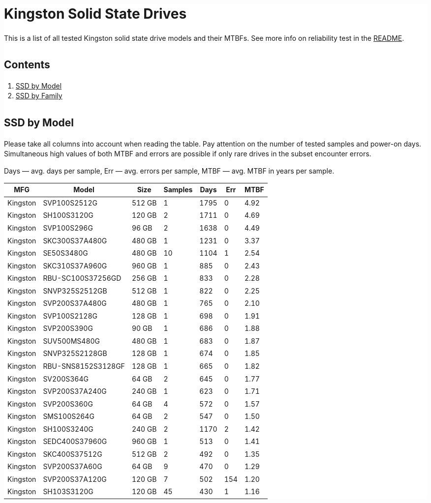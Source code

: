 Kingston Solid State Drives
===========================

This is a list of all tested Kingston solid state drive models and their MTBFs. See
more info on reliability test in the [README](https://github.com/linuxhw/SMART).

Contents
--------

1. [ SSD by Model  ](#ssd-by-model)
2. [ SSD by Family ](#ssd-by-family)

SSD by Model
------------

Please take all columns into account when reading the table. Pay attention on the
number of tested samples and power-on days. Simultaneous high values of both MTBF
and errors are possible if only rare drives in the subset encounter errors.

Days   — avg. days per sample,
Err    — avg. errors per sample,
MTBF   — avg. MTBF in years per sample.

| MFG       | Model              | Size   | Samples | Days  | Err   | MTBF   |
|-----------|--------------------|--------|---------|-------|-------|--------|
| Kingston  | SVP100S2512G       | 512 GB | 1       | 1795  | 0     | 4.92   |
| Kingston  | SH100S3120G        | 120 GB | 2       | 1711  | 0     | 4.69   |
| Kingston  | SVP100S296G        | 96 GB  | 2       | 1638  | 0     | 4.49   |
| Kingston  | SKC300S37A480G     | 480 GB | 1       | 1231  | 0     | 3.37   |
| Kingston  | SE50S3480G         | 480 GB | 10      | 1104  | 1     | 2.54   |
| Kingston  | SKC310S37A960G     | 960 GB | 1       | 885   | 0     | 2.43   |
| Kingston  | RBU-SC100S37256GD  | 256 GB | 1       | 833   | 0     | 2.28   |
| Kingston  | SNVP325S2512GB     | 512 GB | 1       | 822   | 0     | 2.25   |
| Kingston  | SVP200S37A480G     | 480 GB | 1       | 765   | 0     | 2.10   |
| Kingston  | SVP100S2128G       | 128 GB | 1       | 698   | 0     | 1.91   |
| Kingston  | SVP200S390G        | 90 GB  | 1       | 686   | 0     | 1.88   |
| Kingston  | SUV500MS480G       | 480 GB | 1       | 683   | 0     | 1.87   |
| Kingston  | SNVP325S2128GB     | 128 GB | 1       | 674   | 0     | 1.85   |
| Kingston  | RBU-SNS8152S3128GF | 128 GB | 1       | 665   | 0     | 1.82   |
| Kingston  | SV200S364G         | 64 GB  | 2       | 645   | 0     | 1.77   |
| Kingston  | SVP200S37A240G     | 240 GB | 1       | 623   | 0     | 1.71   |
| Kingston  | SVP200S360G        | 64 GB  | 4       | 572   | 0     | 1.57   |
| Kingston  | SMS100S264G        | 64 GB  | 2       | 547   | 0     | 1.50   |
| Kingston  | SH100S3240G        | 240 GB | 2       | 1170  | 2     | 1.42   |
| Kingston  | SEDC400S37960G     | 960 GB | 1       | 513   | 0     | 1.41   |
| Kingston  | SKC400S37512G      | 512 GB | 2       | 492   | 0     | 1.35   |
| Kingston  | SVP200S37A60G      | 64 GB  | 9       | 470   | 0     | 1.29   |
| Kingston  | SVP200S37A120G     | 120 GB | 7       | 502   | 154   | 1.20   |
| Kingston  | SH103S3120G        | 120 GB | 45      | 430   | 1     | 1.16   |